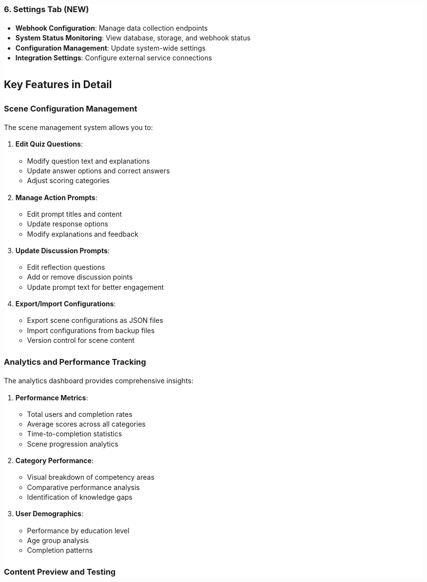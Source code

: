 ### 6. Settings Tab (NEW)
- **Webhook Configuration**: Manage data collection endpoints
- **System Status Monitoring**: View database, storage, and webhook status
- **Configuration Management**: Update system-wide settings
- **Integration Settings**: Configure external service connections

## Key Features in Detail

### Scene Configuration Management

The scene management system allows you to:

1. **Edit Quiz Questions**:
   - Modify question text and explanations
   - Update answer options and correct answers
   - Adjust scoring categories

2. **Manage Action Prompts**:
   - Edit prompt titles and content
   - Update response options
   - Modify explanations and feedback

3. **Update Discussion Prompts**:
   - Edit reflection questions
   - Add or remove discussion points
   - Update prompt text for better engagement

4. **Export/Import Configurations**:
   - Export scene configurations as JSON files
   - Import configurations from backup files
   - Version control for scene content

### Analytics and Performance Tracking

The analytics dashboard provides comprehensive insights:

1. **Performance Metrics**:
   - Total users and completion rates
   - Average scores across all categories
   - Time-to-completion statistics
   - Scene progression analytics

2. **Category Performance**:
   - Visual breakdown of competency areas
   - Comparative performance analysis
   - Identification of knowledge gaps

3. **User Demographics**:
   - Performance by education level
   - Age group analysis
   - Completion patterns

### Content Preview and Testing
